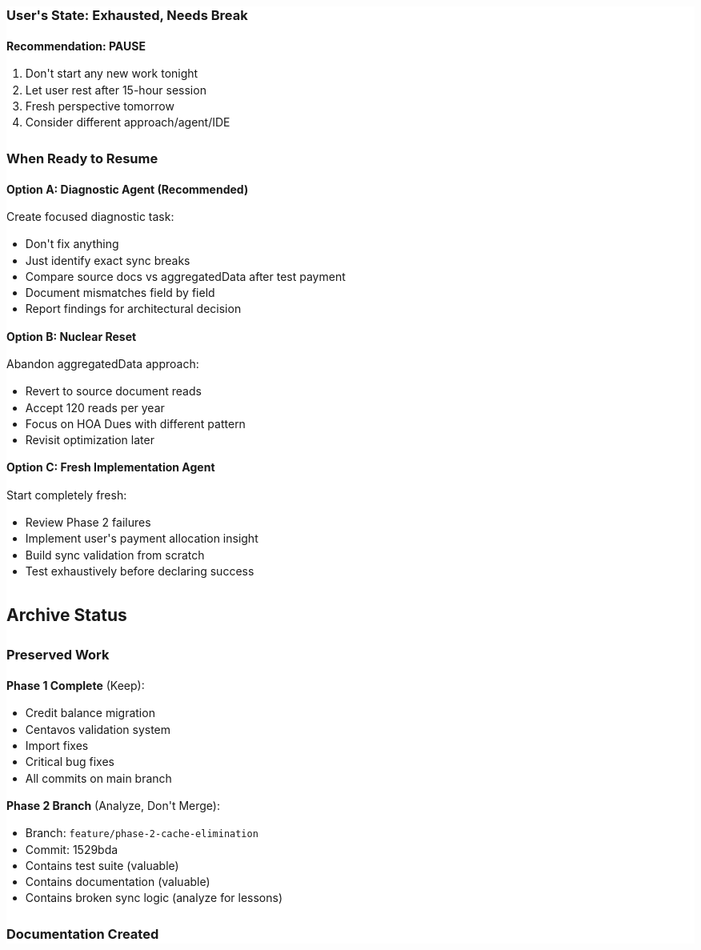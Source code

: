 ### User's State: Exhausted, Needs Break

**Recommendation: PAUSE**
1. Don't start any new work tonight
2. Let user rest after 15-hour session
3. Fresh perspective tomorrow
4. Consider different approach/agent/IDE

### When Ready to Resume

**Option A: Diagnostic Agent (Recommended)**

Create focused diagnostic task:
- Don't fix anything
- Just identify exact sync breaks
- Compare source docs vs aggregatedData after test payment
- Document mismatches field by field
- Report findings for architectural decision

**Option B: Nuclear Reset**

Abandon aggregatedData approach:
- Revert to source document reads
- Accept 120 reads per year
- Focus on HOA Dues with different pattern
- Revisit optimization later

**Option C: Fresh Implementation Agent**

Start completely fresh:
- Review Phase 2 failures
- Implement user's payment allocation insight
- Build sync validation from scratch
- Test exhaustively before declaring success

## Archive Status

### Preserved Work

**Phase 1 Complete** (Keep):
- Credit balance migration
- Centavos validation system
- Import fixes
- Critical bug fixes
- All commits on main branch

**Phase 2 Branch** (Analyze, Don't Merge):
- Branch: `feature/phase-2-cache-elimination`
- Commit: 1529bda
- Contains test suite (valuable)
- Contains documentation (valuable)
- Contains broken sync logic (analyze for lessons)

### Documentation Created

